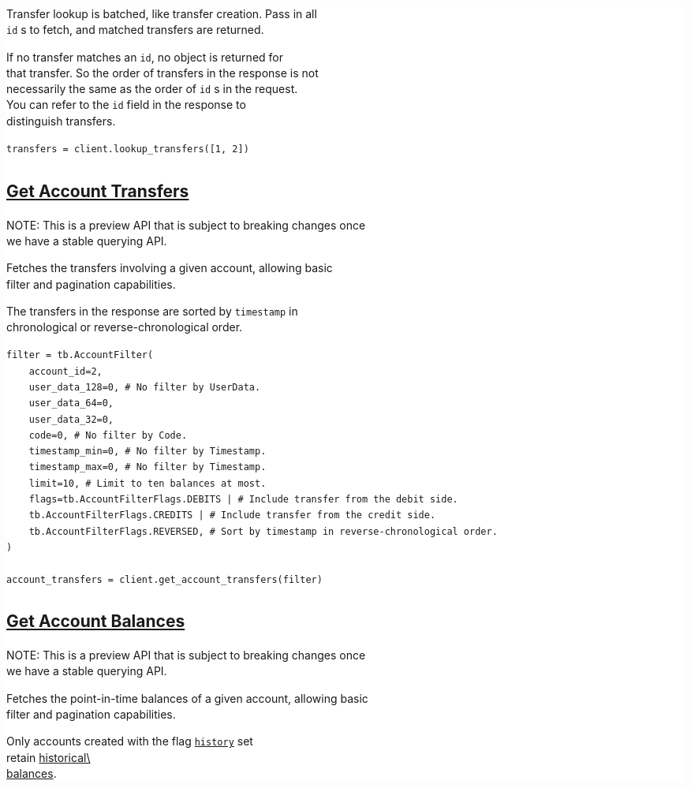Transfer lookup is batched, like transfer creation. Pass in all<br/>
`id` s to fetch, and matched transfers are returned.

If no transfer matches an `id`, no object is returned for<br/>
that transfer. So the order of transfers in the response is not<br/>
necessarily the same as the order of `id` s in the request.<br/>
You can refer to the `id` field in the response to<br/>
distinguish transfers.

```sourceCode python
transfers = client.lookup_transfers([1, 2])
```

## [Get Account Transfers](https://docs.tigerbeetle.com/coding/clients/python/#get-account-transfers)

NOTE: This is a preview API that is subject to breaking changes once<br/>
we have a stable querying API.

Fetches the transfers involving a given account, allowing basic<br/>
filter and pagination capabilities.

The transfers in the response are sorted by `timestamp` in<br/>
chronological or reverse-chronological order.

```sourceCode python
filter = tb.AccountFilter(
    account_id=2,
    user_data_128=0, # No filter by UserData.
    user_data_64=0,
    user_data_32=0,
    code=0, # No filter by Code.
    timestamp_min=0, # No filter by Timestamp.
    timestamp_max=0, # No filter by Timestamp.
    limit=10, # Limit to ten balances at most.
    flags=tb.AccountFilterFlags.DEBITS | # Include transfer from the debit side.
    tb.AccountFilterFlags.CREDITS | # Include transfer from the credit side.
    tb.AccountFilterFlags.REVERSED, # Sort by timestamp in reverse-chronological order.
)

account_transfers = client.get_account_transfers(filter)
```

## [Get Account Balances](https://docs.tigerbeetle.com/coding/clients/python/#get-account-balances)

NOTE: This is a preview API that is subject to breaking changes once<br/>
we have a stable querying API.

Fetches the point-in-time balances of a given account, allowing basic<br/>
filter and pagination capabilities.

Only accounts created with the flag [`history`](https://docs.tigerbeetle.com/reference/account#flagshistory) set<br/>
retain [historical\\<br/>
balances](https://docs.tigerbeetle.com/reference/requests/get_account_balances).
